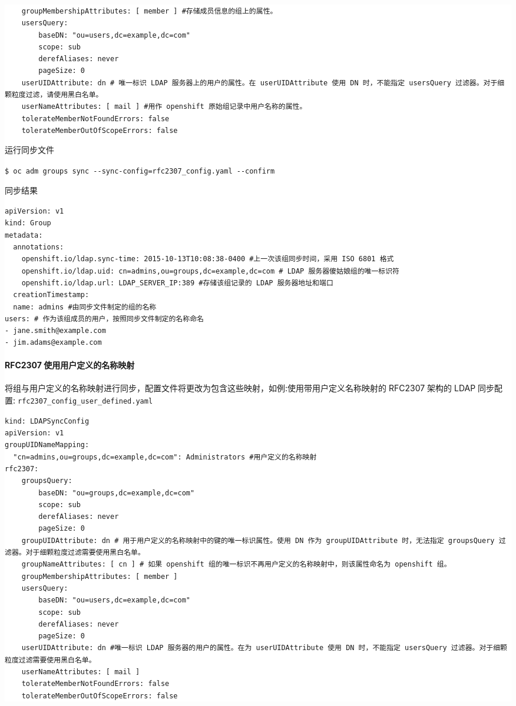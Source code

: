 ```
    groupMembershipAttributes: [ member ] #存储成员信息的组上的属性。
    usersQuery:
        baseDN: "ou=users,dc=example,dc=com"
        scope: sub
        derefAliases: never
        pageSize: 0
    userUIDAttribute: dn # 唯一标识 LDAP 服务器上的用户的属性。在 userUIDAttribute 使用 DN 时，不能指定 usersQuery 过滤器。对于细颗粒度过滤，请使用黑白名单。
    userNameAttributes: [ mail ] #用作 openshift 原始组记录中用户名称的属性。
    tolerateMemberNotFoundErrors: false
    tolerateMemberOutOfScopeErrors: false
```	
运行同步文件

	$ oc adm groups sync --sync-config=rfc2307_config.yaml --confirm
同步结果

```
apiVersion: v1
kind: Group
metadata:
  annotations:
    openshift.io/ldap.sync-time: 2015-10-13T10:08:38-0400 #上一次该组同步时间，采用 ISO 6801 格式
    openshift.io/ldap.uid: cn=admins,ou=groups,dc=example,dc=com # LDAP 服务器傻姑娘组的唯一标识符
    openshift.io/ldap.url: LDAP_SERVER_IP:389 #存储该组记录的 LDAP 服务器地址和端口
  creationTimestamp:
  name: admins #由同步文件制定的组的名称
users: # 作为该组成员的用户，按照同步文件制定的名称命名
- jane.smith@example.com
- jim.adams@example.com
```
#### RFC2307 使用用户定义的名称映射
将组与用户定义的名称映射进行同步，配置文件将更改为包含这些映射，如例:使用带用户定义名称映射的 RFC2307 架构的 LDAP 同步配置: `rfc2307_config_user_defined.yaml`

```
kind: LDAPSyncConfig
apiVersion: v1
groupUIDNameMapping:
  "cn=admins,ou=groups,dc=example,dc=com": Administrators #用户定义的名称映射
rfc2307:
    groupsQuery:
        baseDN: "ou=groups,dc=example,dc=com"
        scope: sub
        derefAliases: never
        pageSize: 0
    groupUIDAttribute: dn # 用于用户定义的名称映射中的键的唯一标识属性。使用 DN 作为 groupUIDAttribute 时，无法指定 groupsQuery 过滤器。对于细颗粒度过滤需要使用黑白名单。
    groupNameAttributes: [ cn ] # 如果 openshift 组的唯一标识不再用户定义的名称映射中，则该属性命名为 openshift 组。
    groupMembershipAttributes: [ member ]
    usersQuery:
        baseDN: "ou=users,dc=example,dc=com"
        scope: sub
        derefAliases: never
        pageSize: 0
    userUIDAttribute: dn #唯一标识 LDAP 服务器的用户的属性。在为 userUIDAttribute 使用 DN 时，不能指定 usersQuery 过滤器。对于细颗粒度过滤需要使用黑白名单。
    userNameAttributes: [ mail ]
    tolerateMemberNotFoundErrors: false
    tolerateMemberOutOfScopeErrors: false
```
